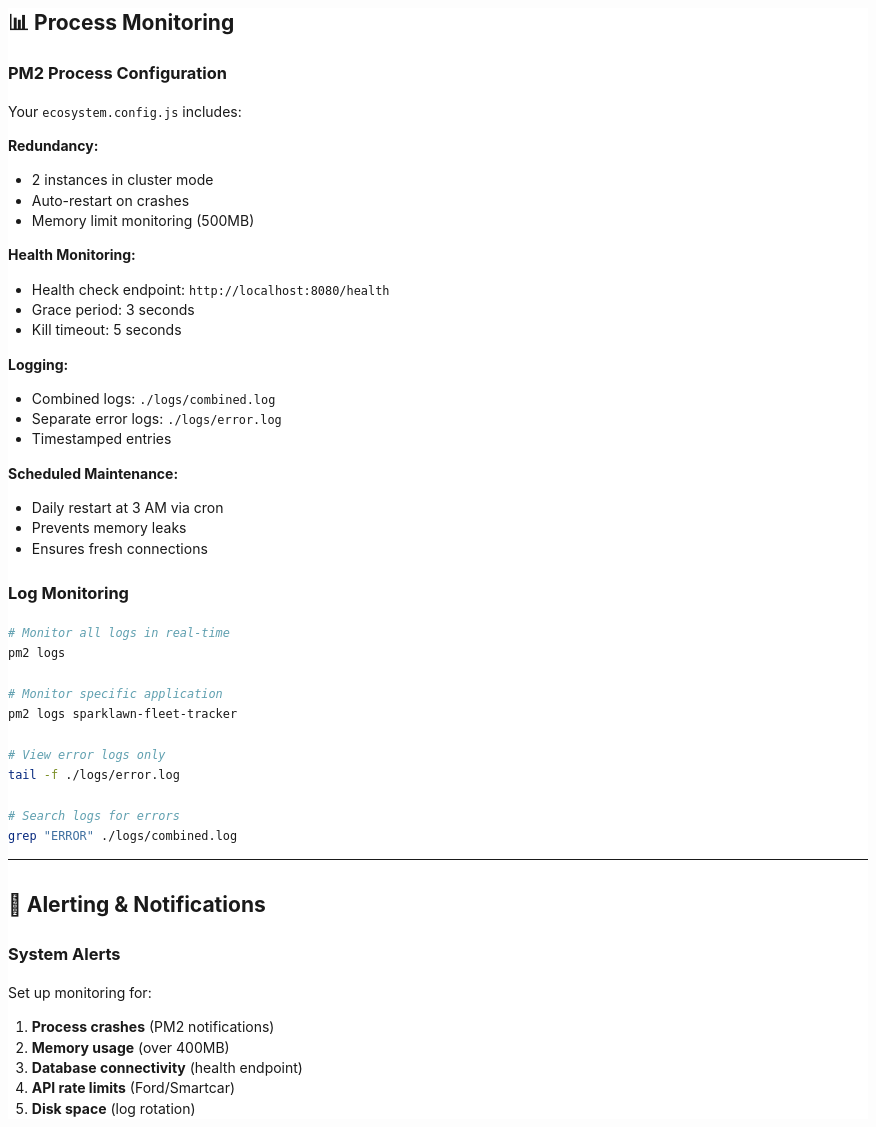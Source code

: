 ## 📊 Process Monitoring

### PM2 Process Configuration
Your `ecosystem.config.js` includes:

**Redundancy:**
- 2 instances in cluster mode
- Auto-restart on crashes
- Memory limit monitoring (500MB)

**Health Monitoring:**
- Health check endpoint: `http://localhost:8080/health`
- Grace period: 3 seconds
- Kill timeout: 5 seconds

**Logging:**
- Combined logs: `./logs/combined.log`
- Separate error logs: `./logs/error.log`
- Timestamped entries

**Scheduled Maintenance:**
- Daily restart at 3 AM via cron
- Prevents memory leaks
- Ensures fresh connections

### Log Monitoring
```bash
# Monitor all logs in real-time
pm2 logs

# Monitor specific application
pm2 logs sparklawn-fleet-tracker

# View error logs only
tail -f ./logs/error.log

# Search logs for errors
grep "ERROR" ./logs/combined.log
```

---

## 🚨 Alerting & Notifications

### System Alerts
Set up monitoring for:
1. **Process crashes** (PM2 notifications)
2. **Memory usage** (over 400MB)
3. **Database connectivity** (health endpoint)
4. **API rate limits** (Ford/Smartcar)
5. **Disk space** (log rotation)
